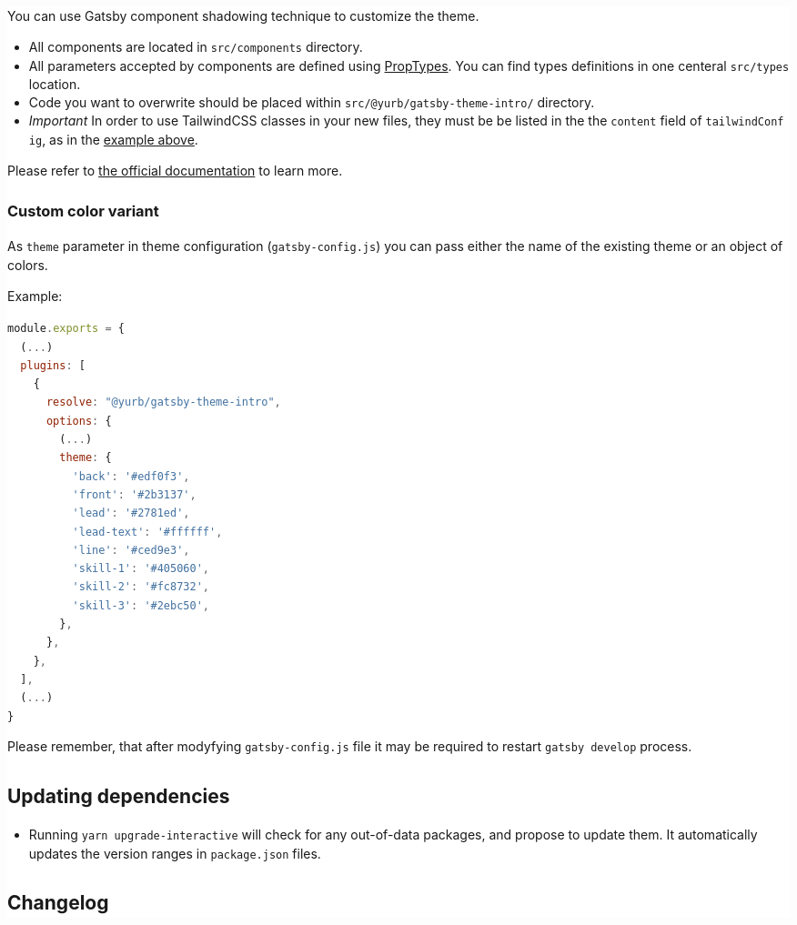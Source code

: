 You can use Gatsby component shadowing technique to customize the theme.

- All components are located in `src/components` directory.
- All parameters accepted by components are defined using [PropTypes](https://reactjs.org/docs/typechecking-with-proptypes.html). You can find types definitions in one centeral `src/types` location.
- Code you want to overwrite should be placed within `src/@yurb/gatsby-theme-intro/` directory.
- *Important* In order to use TailwindCSS classes in your new files, they must be be listed in the the `content` field of `tailwindConfig`, as in the [example above](#dark-mode).

Please refer to [the official documentation](https://www.gatsbyjs.org/docs/themes/shadowing/) to learn more.


### Custom color variant

As `theme` parameter in theme configuration (`gatsby-config.js`) you can pass either the name of the existing theme or an object of colors.

Example:

```javascript
module.exports = {
  (...)
  plugins: [
    {
      resolve: "@yurb/gatsby-theme-intro",
      options: {
        (...)
        theme: {
          'back': '#edf0f3',
          'front': '#2b3137',
          'lead': '#2781ed',
          'lead-text': '#ffffff',
          'line': '#ced9e3',
          'skill-1': '#405060',
          'skill-2': '#fc8732',
          'skill-3': '#2ebc50',
        },
      },
    },
  ],
  (...)
}
```

Please remember, that after modyfying `gatsby-config.js` file it may be required to restart `gatsby develop` process.

## Updating dependencies

- Running `yarn upgrade-interactive` will check for any out-of-data packages, and propose to update them. It automatically updates the version ranges in `package.json` files.


## Changelog

